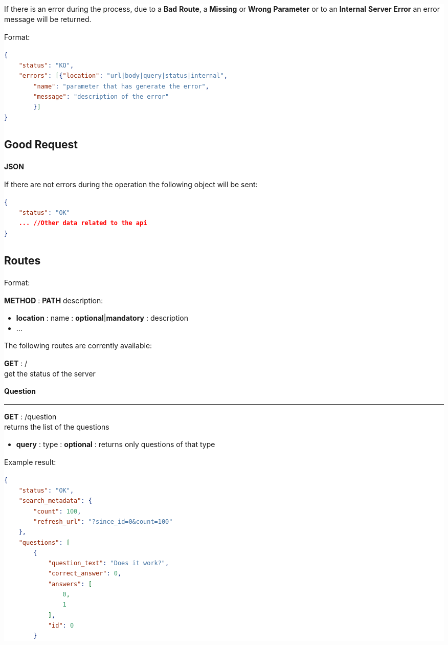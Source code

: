 If there is an error during the process, due to a **Bad** **Route**, a **Missing** or **Wrong** **Parameter** or to an **Internal** **Server** **Error** an error message will be returned.

Format:

```json
{
    "status": "KO",
    "errors": [{"location": "url|body|query|status|internal", 
        "name": "parameter that has generate the error",
        "message": "description of the error"
        }]
}
```

Good Request
------------

**JSON**

If there are not errors during the operation the following object will be sent:

```json
{
    "status": "OK"
    ... //Other data related to the api
}
```

Routes
------

Format:

**METHOD** : **PATH** 
description:

* __location__ : name : __optional__|__mandatory__ : description
* ...

The following routes are corrently available:

**GET** : /  
    get the status of the server

**Question**
________________

**GET** : /question  
returns the list of the questions

* __query__ : type : __optional__ : returns only questions of that type

Example result:
```json
{
    "status": "OK",
    "search_metadata": {
        "count": 100,
        "refresh_url": "?since_id=0&count=100"
    },
    "questions": [
        {
            "question_text": "Does it work?",
            "correct_answer": 0,
            "answers": [
                0,
                1
            ],
            "id": 0
        }
```
